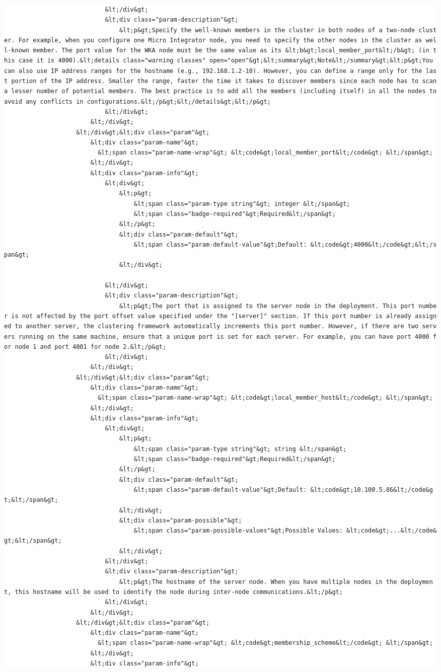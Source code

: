                                 &lt;/div&gt;
                                &lt;div class="param-description"&gt;
                                    &lt;p&gt;Specify the well-known members in the cluster in both nodes of a two-node cluster. For example, when you configure one Micro Integrator node, you need to specify the other nodes in the cluster as well-known member. The port value for the WKA node must be the same value as its &lt;b&gt;local_member_port&lt;/b&gt; (in this case it is 4000).&lt;details class="warning classes" open="open"&gt;&lt;summary&gt;Note&lt;/summary&gt;&lt;p&gt;You can also use IP address ranges for the hostname (e.g., 192.168.1.2-10). However, you can define a range only for the last portion of the IP address. Smaller the range, faster the time it takes to discover members since each node has to scan a lesser number of potential members. The best practice is to add all the members (including itself) in all the nodes to avoid any conflicts in configurations.&lt;/p&gt;&lt;/details&gt;&lt;/p&gt;
                                &lt;/div&gt;
                            &lt;/div&gt;
                        &lt;/div&gt;&lt;div class="param"&gt;
                            &lt;div class="param-name"&gt;
                              &lt;span class="param-name-wrap"&gt; &lt;code&gt;local_member_port&lt;/code&gt; &lt;/span&gt;
                            &lt;/div&gt;
                            &lt;div class="param-info"&gt;
                                &lt;div&gt;
                                    &lt;p&gt;
                                        &lt;span class="param-type string"&gt; integer &lt;/span&gt;
                                        &lt;span class="badge-required"&gt;Required&lt;/span&gt;
                                    &lt;/p&gt;
                                    &lt;div class="param-default"&gt;
                                        &lt;span class="param-default-value"&gt;Default: &lt;code&gt;4000&lt;/code&gt;&lt;/span&gt;
                                    &lt;/div&gt;
                                    
                                &lt;/div&gt;
                                &lt;div class="param-description"&gt;
                                    &lt;p&gt;The port that is assigned to the server node in the deployment. This port number is not affected by the port offset value specified under the "[server]" section. If this port number is already assigned to another server, the clustering framework automatically increments this port number. However, if there are two servers running on the same machine, ensure that a unique port is set for each server. For example, you can have port 4000 for node 1 and port 4001 for node 2.&lt;/p&gt;
                                &lt;/div&gt;
                            &lt;/div&gt;
                        &lt;/div&gt;&lt;div class="param"&gt;
                            &lt;div class="param-name"&gt;
                              &lt;span class="param-name-wrap"&gt; &lt;code&gt;local_member_host&lt;/code&gt; &lt;/span&gt;
                            &lt;/div&gt;
                            &lt;div class="param-info"&gt;
                                &lt;div&gt;
                                    &lt;p&gt;
                                        &lt;span class="param-type string"&gt; string &lt;/span&gt;
                                        &lt;span class="badge-required"&gt;Required&lt;/span&gt;
                                    &lt;/p&gt;
                                    &lt;div class="param-default"&gt;
                                        &lt;span class="param-default-value"&gt;Default: &lt;code&gt;10.100.5.86&lt;/code&gt;&lt;/span&gt;
                                    &lt;/div&gt;
                                    &lt;div class="param-possible"&gt;
                                        &lt;span class="param-possible-values"&gt;Possible Values: &lt;code&gt;...&lt;/code&gt;&lt;/span&gt;
                                    &lt;/div&gt;
                                &lt;/div&gt;
                                &lt;div class="param-description"&gt;
                                    &lt;p&gt;The hostname of the server node. When you have multiple nodes in the deployment, this hostname will be used to identify the node during inter-node communications.&lt;/p&gt;
                                &lt;/div&gt;
                            &lt;/div&gt;
                        &lt;/div&gt;&lt;div class="param"&gt;
                            &lt;div class="param-name"&gt;
                              &lt;span class="param-name-wrap"&gt; &lt;code&gt;membership_scheme&lt;/code&gt; &lt;/span&gt;
                            &lt;/div&gt;
                            &lt;div class="param-info"&gt;